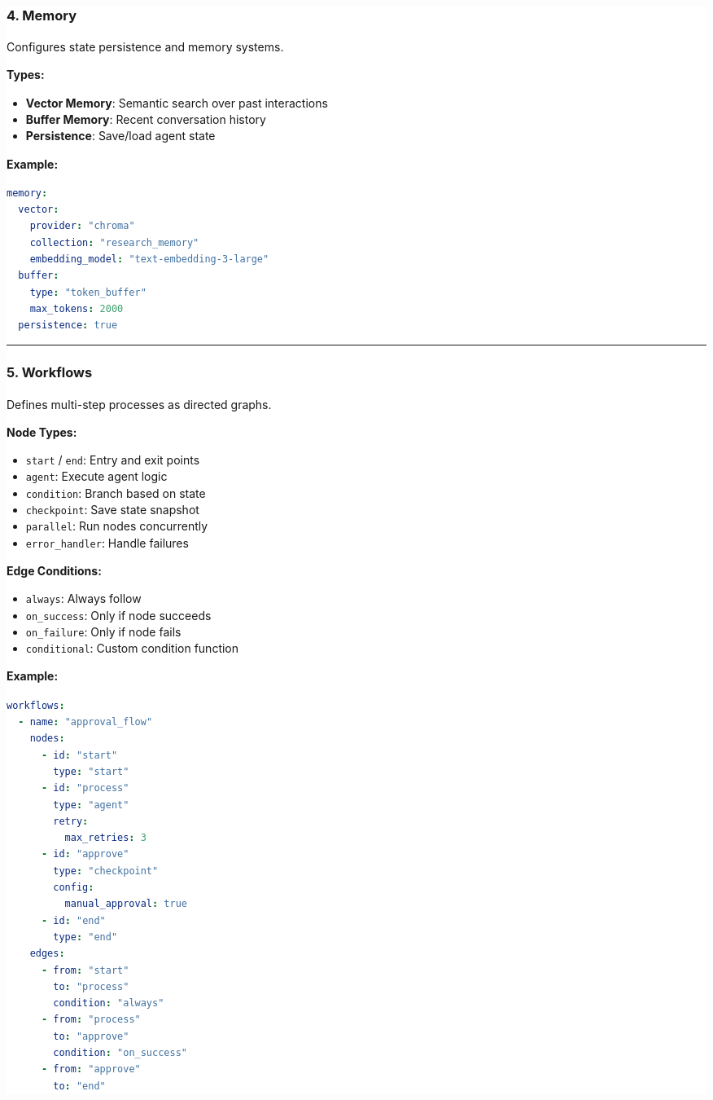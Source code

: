 ### 4. Memory
Configures state persistence and memory systems.

**Types:**
- **Vector Memory**: Semantic search over past interactions
- **Buffer Memory**: Recent conversation history
- **Persistence**: Save/load agent state

**Example:**
```yaml
memory:
  vector:
    provider: "chroma"
    collection: "research_memory"
    embedding_model: "text-embedding-3-large"
  buffer:
    type: "token_buffer"
    max_tokens: 2000
  persistence: true
```

---

### 5. Workflows
Defines multi-step processes as directed graphs.

**Node Types:**
- `start` / `end`: Entry and exit points
- `agent`: Execute agent logic
- `condition`: Branch based on state
- `checkpoint`: Save state snapshot
- `parallel`: Run nodes concurrently
- `error_handler`: Handle failures

**Edge Conditions:**
- `always`: Always follow
- `on_success`: Only if node succeeds
- `on_failure`: Only if node fails
- `conditional`: Custom condition function

**Example:**
```yaml
workflows:
  - name: "approval_flow"
    nodes:
      - id: "start"
        type: "start"
      - id: "process"
        type: "agent"
        retry:
          max_retries: 3
      - id: "approve"
        type: "checkpoint"
        config:
          manual_approval: true
      - id: "end"
        type: "end"
    edges:
      - from: "start"
        to: "process"
        condition: "always"
      - from: "process"
        to: "approve"
        condition: "on_success"
      - from: "approve"
        to: "end"
```